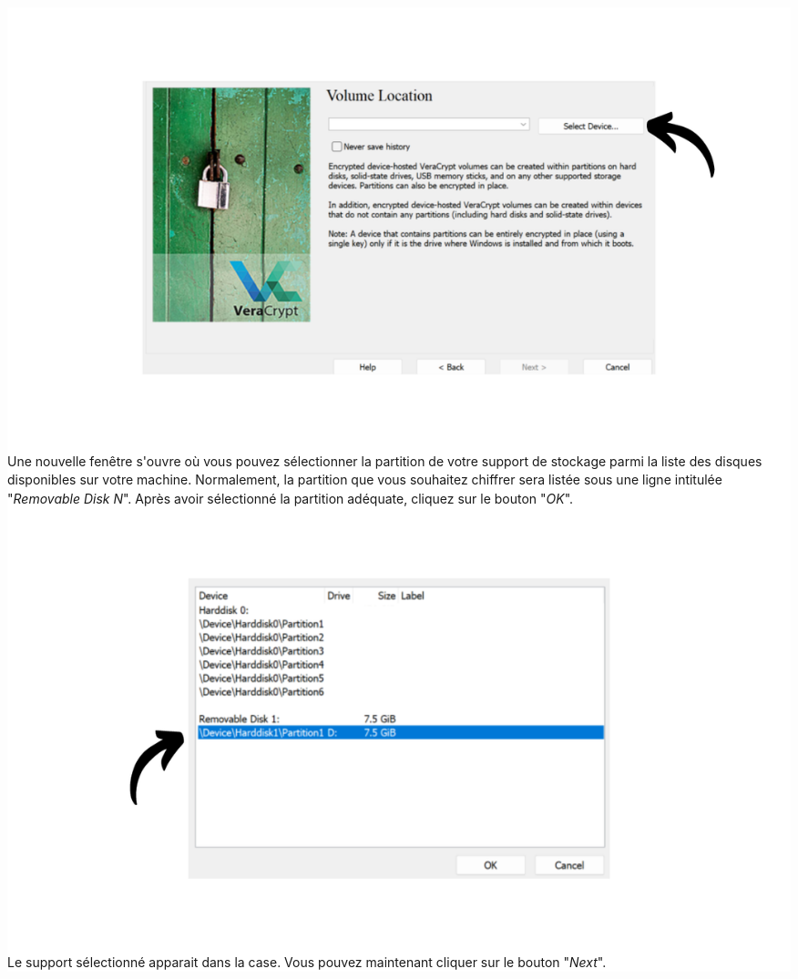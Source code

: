 ![VeraCrypt](assets/notext/19.webp)
Une nouvelle fenêtre s'ouvre où vous pouvez sélectionner la partition de votre support de stockage parmi la liste des disques disponibles sur votre machine. Normalement, la partition que vous souhaitez chiffrer sera listée sous une ligne intitulée "*Removable Disk N*". Après avoir sélectionné la partition adéquate, cliquez sur le bouton "*OK*".
![VeraCrypt](assets/notext/20.webp)
Le support sélectionné apparait dans la case. Vous pouvez maintenant cliquer sur le bouton "*Next*".